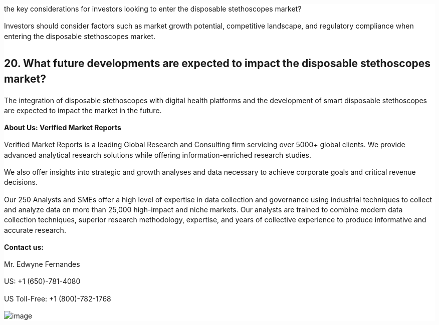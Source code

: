 the key considerations for investors looking to enter the disposable stethoscopes market?</h2><p>Investors should consider factors such as market growth potential, competitive landscape, and regulatory compliance when entering the disposable stethoscopes market.</p><h2>20. What future developments are expected to impact the disposable stethoscopes market?</h2><p>The integration of disposable stethoscopes with digital health platforms and the development of smart disposable stethoscopes are expected to impact the market in the future.</p></body></html><p id="" class=""><strong>About Us: Verified Market Reports</strong></p><p id="" class="">Verified Market Reports is a leading Global Research and Consulting firm servicing over 5000+ global clients. We provide advanced analytical research solutions while offering information-enriched research studies.</p><p id="" class="">We also offer insights into strategic and growth analyses and data necessary to achieve corporate goals and critical revenue decisions.</p><p id="" class="">Our 250 Analysts and SMEs offer a high level of expertise in data collection and governance using industrial techniques to collect and analyze data on more than 25,000 high-impact and niche markets. Our analysts are trained to combine modern data collection techniques, superior research methodology, expertise, and years of collective experience to produce informative and accurate research.</p><p id="" class=""><strong>Contact us:</strong></p><p id="" class="">Mr. Edwyne Fernandes</p><p id="" class="">US: +1 (650)-781-4080</p><p id="" class="">US Toll-Free: +1 (800)-782-1768</p>
![image](https://github.com/user-attachments/assets/7d5608a1-9443-4fd7-a562-7d873669a208)
